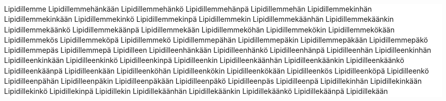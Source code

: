 Lipidillemme
Lipidillemmehänkään
Lipidillemmehänkö
Lipidillemmehänpä
Lipidillemmehän
Lipidillemmekinhän
Lipidillemmekinkään
Lipidillemmekinkö
Lipidillemmekinpä
Lipidillemmekin
Lipidillemmekäänhän
Lipidillemmekäänkin
Lipidillemmekäänkö
Lipidillemmekäänpä
Lipidillemmekään
Lipidillemmeköhän
Lipidillemmekökin
Lipidillemmekökään
Lipidillemmekös
Lipidillemmeköpä
Lipidillemmekö
Lipidillemmepähän
Lipidillemmepäkin
Lipidillemmepäkään
Lipidillemmepäkö
Lipidillemmepäs
Lipidillemmepä
Lipidilleen
Lipidilleenhänkään
Lipidilleenhänkö
Lipidilleenhänpä
Lipidilleenhän
Lipidilleenkinhän
Lipidilleenkinkään
Lipidilleenkinkö
Lipidilleenkinpä
Lipidilleenkin
Lipidilleenkäänhän
Lipidilleenkäänkin
Lipidilleenkäänkö
Lipidilleenkäänpä
Lipidilleenkään
Lipidilleenköhän
Lipidilleenkökin
Lipidilleenkökään
Lipidilleenkös
Lipidilleenköpä
Lipidilleenkö
Lipidilleenpähän
Lipidilleenpäkin
Lipidilleenpäkään
Lipidilleenpäkö
Lipidilleenpäs
Lipidilleenpä
Lipidillekinhän
Lipidillekinkään
Lipidillekinkö
Lipidillekinpä
Lipidillekin
Lipidillekäänhän
Lipidillekäänkin
Lipidillekäänkö
Lipidillekäänpä
Lipidillekään